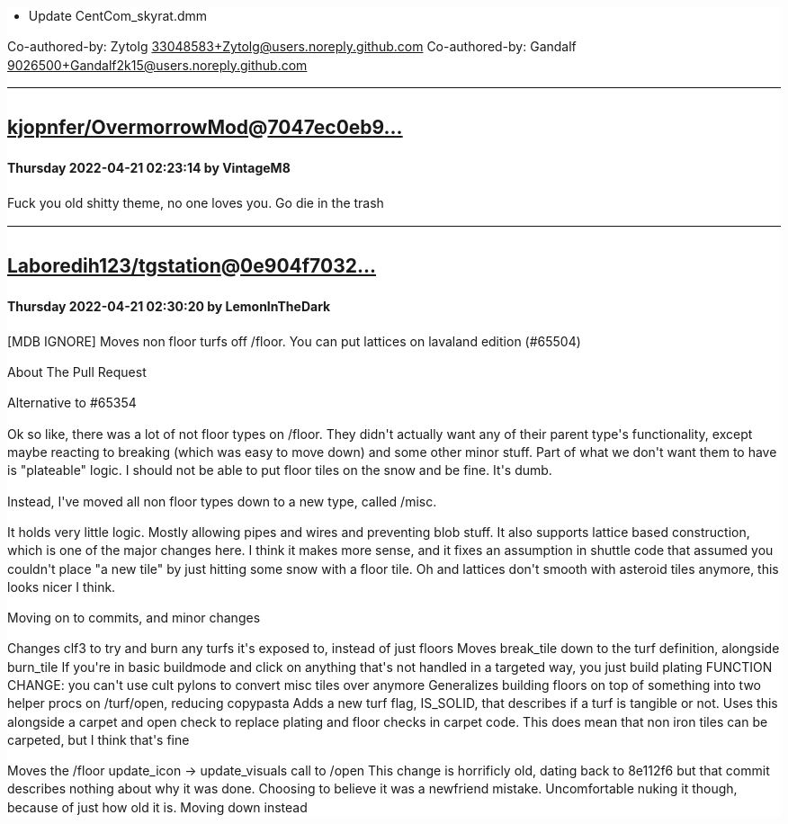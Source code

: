 * Update CentCom_skyrat.dmm

Co-authored-by: Zytolg <33048583+Zytolg@users.noreply.github.com>
Co-authored-by: Gandalf <9026500+Gandalf2k15@users.noreply.github.com>

---
## [kjopnfer/OvermorrowMod](https://github.com/kjopnfer/OvermorrowMod)@[7047ec0eb9...](https://github.com/kjopnfer/OvermorrowMod/commit/7047ec0eb9db376b54b666d13fb87041bf14b290)
#### Thursday 2022-04-21 02:23:14 by VintageM8

Fuck you old shitty theme, no one loves you. Go die in the trash

---
## [Laboredih123/tgstation](https://github.com/Laboredih123/tgstation)@[0e904f7032...](https://github.com/Laboredih123/tgstation/commit/0e904f70328a460af310014891eaadb5968ec31a)
#### Thursday 2022-04-21 02:30:20 by LemonInTheDark

[MDB IGNORE] Moves non floor turfs off /floor. You can put lattices on lavaland edition (#65504)


About The Pull Request

Alternative to #65354

Ok so like, there was a lot of not floor types on /floor. They didn't actually want any of their parent type's functionality, except maybe reacting to breaking (which was easy to move down) and some other minor stuff.
Part of what we don't want them to have is "plateable" logic.
I should not be able to put floor tiles on the snow and be fine. It's dumb.

Instead, I've moved all non floor types down to a new type, called /misc.

It holds very little logic. Mostly allowing pipes and wires and preventing blob stuff.
It also supports lattice based construction, which is one of the major changes here. I think it makes more sense, and it fixes an assumption in shuttle code that assumed you couldn't place "a new tile" by just hitting some snow with a floor tile.
Oh and lattices don't smooth with asteroid tiles anymore, this looks nicer I think.

Moving on to commits, and minor changes

Changes clf3 to try and burn any turfs it's exposed to, instead of just floors
Moves break_tile down to the turf definition, alongside burn_tile
If you're in basic buildmode and click on anything that's not handled in a targeted way, you just build plating
FUNCTION CHANGE: you can't use cult pylons to convert misc tiles over anymore
Generalizes building floors on top of something into two helper procs on /turf/open, reducing copypasta
Adds a new turf flag, IS_SOLID, that describes if a turf is tangible or not.
Uses this alongside a carpet and open check to replace plating and floor checks in carpet code. This does mean that non iron tiles can be carpeted, but I think that's fine

Moves the /floor update_icon -> update_visuals call to /open
This change is horrificly old, dating back to 8e112f6 but that commit describes nothing about why it was done. Choosing to believe it was a newfriend mistake. Uncomfortable nuking it though, because of just how old it is. Moving down instead
